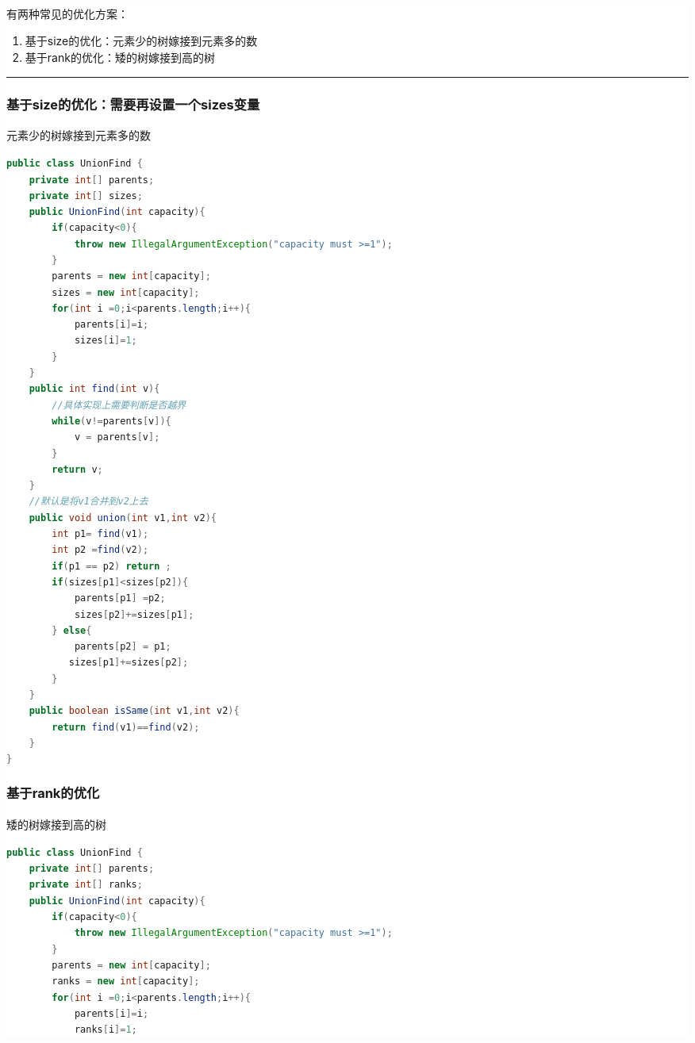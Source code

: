 有两种常见的优化方案：

 1. 基于size的优化：元素少的树嫁接到元素多的数
 2. 基于rank的优化：矮的树嫁接到高的树
---
### 基于size的优化：需要再设置一个sizes变量
元素少的树嫁接到元素多的数
```java
public class UnionFind {
    private int[] parents;
    private int[] sizes;
    public UnionFind(int capacity){
        if(capacity<0){
            throw new IllegalArgumentException("capacity must >=1");
        }
        parents = new int[capacity];
        sizes = new int[capacity];
        for(int i =0;i<parents.length;i++){
            parents[i]=i;
            sizes[i]=1;
        }
    }
    public int find(int v){
        //具体实现上需要判断是否越界
        while(v!=parents[v]){
            v = parents[v];
        }
        return v;
    }
    //默认是将v1合并到v2上去
    public void union(int v1,int v2){
        int p1= find(v1);
        int p2 =find(v2);
        if(p1 == p2) return ;
        if(sizes[p1]<sizes[p2]){
            parents[p1] =p2;
            sizes[p2]+=sizes[p1];
        } else{
            parents[p2] = p1;
           sizes[p1]+=sizes[p2];
        }
    }
    public boolean isSame(int v1,int v2){
        return find(v1)==find(v2);
    }
}

```
### 基于rank的优化
矮的树嫁接到高的树
```java
public class UnionFind {
    private int[] parents;
    private int[] ranks;
    public UnionFind(int capacity){
        if(capacity<0){
            throw new IllegalArgumentException("capacity must >=1");
        }
        parents = new int[capacity];
        ranks = new int[capacity];
        for(int i =0;i<parents.length;i++){
            parents[i]=i;
            ranks[i]=1;
```